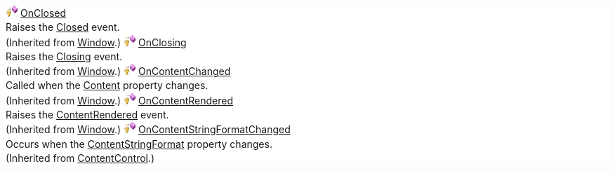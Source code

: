 <td><img src="/patterns-practices/reference/images/protmethod.gif" alt="Protected method"/></td>
<td><a href="http://msdn2.microsoft.com/en-us/library/ms599703" data-raw-source="[OnClosed](http://msdn2.microsoft.com/en-us/library/ms599703)">OnClosed</a></td>
<td><div class="summary">
Raises the <a href="http://msdn2.microsoft.com/en-us/library/ms596797" data-raw-source="[Closed](http://msdn2.microsoft.com/en-us/library/ms596797)">Closed</a> event.
</div>
(Inherited from <a href="http://msdn2.microsoft.com/en-us/library/ms590112" data-raw-source="[Window](http://msdn2.microsoft.com/en-us/library/ms590112)">Window</a>.)</td>
</tr>
<tr class="even">
<td><img src="/patterns-practices/reference/images/protmethod.gif" alt="Protected method"/></td>
<td><a href="http://msdn2.microsoft.com/en-us/library/ms599704" data-raw-source="[OnClosing](http://msdn2.microsoft.com/en-us/library/ms599704)">OnClosing</a></td>
<td><div class="summary">
Raises the <a href="http://msdn2.microsoft.com/en-us/library/ms596798" data-raw-source="[Closing](http://msdn2.microsoft.com/en-us/library/ms596798)">Closing</a> event.
</div>
(Inherited from <a href="http://msdn2.microsoft.com/en-us/library/ms590112" data-raw-source="[Window](http://msdn2.microsoft.com/en-us/library/ms590112)">Window</a>.)</td>
</tr>
<tr class="odd">
<td><img src="/patterns-practices/reference/images/protmethod.gif" alt="Protected method"/></td>
<td><a href="http://msdn2.microsoft.com/en-us/library/ms599705" data-raw-source="[OnContentChanged](http://msdn2.microsoft.com/en-us/library/ms599705)">OnContentChanged</a></td>
<td><div class="summary">
Called when the <a href="http://msdn2.microsoft.com/en-us/library/ms592476" data-raw-source="[Content](http://msdn2.microsoft.com/en-us/library/ms592476)">Content</a> property changes.
</div>
(Inherited from <a href="http://msdn2.microsoft.com/en-us/library/ms590112" data-raw-source="[Window](http://msdn2.microsoft.com/en-us/library/ms590112)">Window</a>.)</td>
</tr>
<tr class="even">
<td><img src="/patterns-practices/reference/images/protmethod.gif" alt="Protected method"/></td>
<td><a href="http://msdn2.microsoft.com/en-us/library/ms599706" data-raw-source="[OnContentRendered](http://msdn2.microsoft.com/en-us/library/ms599706)">OnContentRendered</a></td>
<td><div class="summary">
Raises the <a href="http://msdn2.microsoft.com/en-us/library/ms596799" data-raw-source="[ContentRendered](http://msdn2.microsoft.com/en-us/library/ms596799)">ContentRendered</a> event.
</div>
(Inherited from <a href="http://msdn2.microsoft.com/en-us/library/ms590112" data-raw-source="[Window](http://msdn2.microsoft.com/en-us/library/ms590112)">Window</a>.)</td>
</tr>
<tr class="odd">
<td><img src="/patterns-practices/reference/images/protmethod.gif" alt="Protected method"/></td>
<td><a href="http://msdn2.microsoft.com/en-us/library/cc490883" data-raw-source="[OnContentStringFormatChanged](http://msdn2.microsoft.com/en-us/library/cc490883)">OnContentStringFormatChanged</a></td>
<td><div class="summary">
Occurs when the <a href="http://msdn2.microsoft.com/en-us/library/cc490889" data-raw-source="[ContentStringFormat](http://msdn2.microsoft.com/en-us/library/cc490889)">ContentStringFormat</a> property changes.
</div>
(Inherited from <a href="http://msdn2.microsoft.com/en-us/library/ms609797" data-raw-source="[ContentControl](http://msdn2.microsoft.com/en-us/library/ms609797)">ContentControl</a>.)</td>